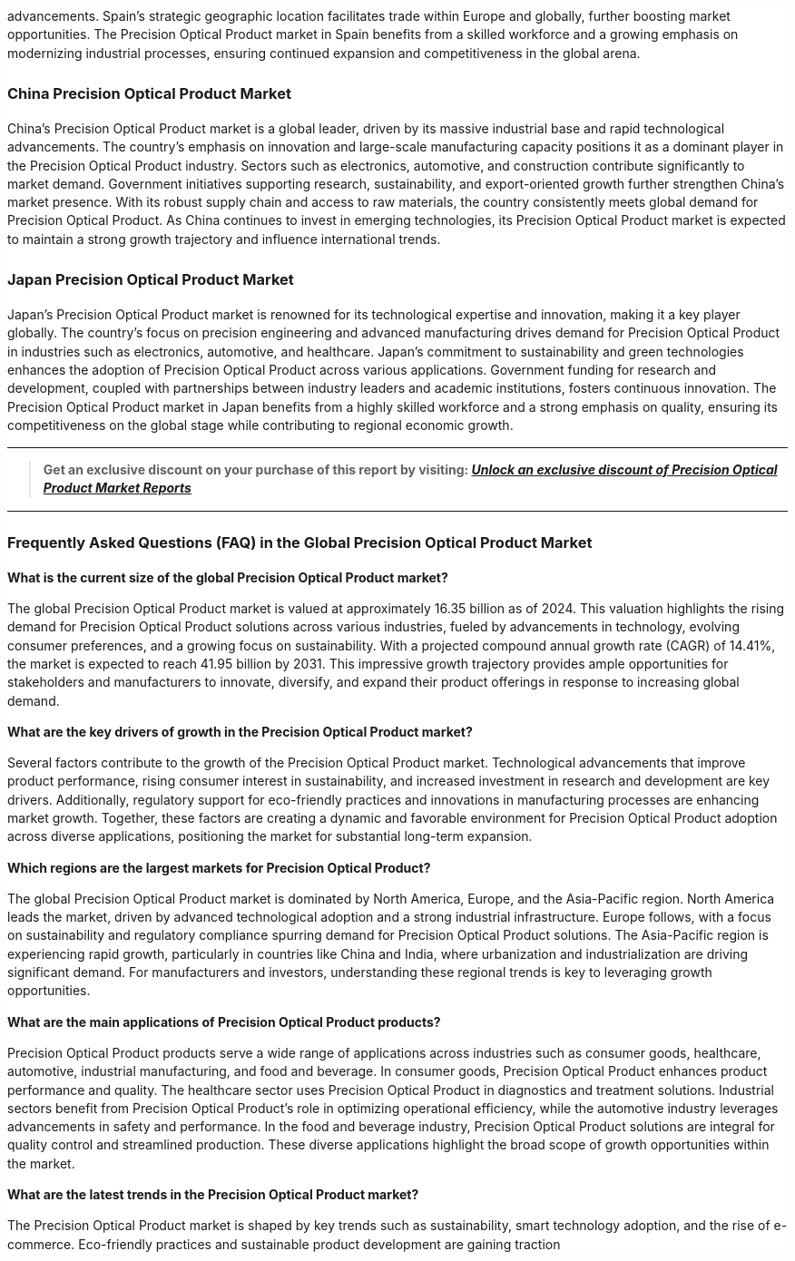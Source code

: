 advancements. Spain&rsquo;s strategic geographic location facilitates trade within Europe and globally, further boosting market opportunities. The Precision Optical Product market in Spain benefits from a skilled workforce and a growing emphasis on modernizing industrial processes, ensuring continued expansion and competitiveness in the global arena.</p><h3>China Precision Optical Product Market</h3><p>China&rsquo;s Precision Optical Product market is a global leader, driven by its massive industrial base and rapid technological advancements. The country&rsquo;s emphasis on innovation and large-scale manufacturing capacity positions it as a dominant player in the Precision Optical Product industry. Sectors such as electronics, automotive, and construction contribute significantly to market demand. Government initiatives supporting research, sustainability, and export-oriented growth further strengthen China&rsquo;s market presence. With its robust supply chain and access to raw materials, the country consistently meets global demand for Precision Optical Product. As China continues to invest in emerging technologies, its Precision Optical Product market is expected to maintain a strong growth trajectory and influence international trends.</p><h3>Japan Precision Optical Product Market</h3><p>Japan&rsquo;s Precision Optical Product market is renowned for its technological expertise and innovation, making it a key player globally. The country&rsquo;s focus on precision engineering and advanced manufacturing drives demand for Precision Optical Product in industries such as electronics, automotive, and healthcare. Japan&rsquo;s commitment to sustainability and green technologies enhances the adoption of Precision Optical Product across various applications. Government funding for research and development, coupled with partnerships between industry leaders and academic institutions, fosters continuous innovation. The Precision Optical Product market in Japan benefits from a highly skilled workforce and a strong emphasis on quality, ensuring its competitiveness on the global stage while contributing to regional economic growth.</p><hr /><blockquote><p><strong>Get an exclusive discount on your purchase of this report by visiting: <em><a href="://marketresearchpulse.com/ask-for-discount/16976?utm_source=Github&amp;utm_medium=0114">Unlock an exclusive discount of Precision Optical Product Market Reports</a></em>&nbsp;</strong></p></blockquote><hr /><h3>Frequently Asked Questions (FAQ) in the Global Precision Optical Product Market</h3><p><strong>What is the current size of the global Precision Optical Product market?</strong></p><p>The global Precision Optical Product market is valued at approximately 16.35 billion as of 2024. This valuation highlights the rising demand for Precision Optical Product solutions across various industries, fueled by advancements in technology, evolving consumer preferences, and a growing focus on sustainability. With a projected compound annual growth rate (CAGR) of 14.41%, the market is expected to reach 41.95 billion by 2031. This impressive growth trajectory provides ample opportunities for stakeholders and manufacturers to innovate, diversify, and expand their product offerings in response to increasing global demand.</p><p><strong>What are the key drivers of growth in the Precision Optical Product market?</strong></p><p>Several factors contribute to the growth of the Precision Optical Product market. Technological advancements that improve product performance, rising consumer interest in sustainability, and increased investment in research and development are key drivers. Additionally, regulatory support for eco-friendly practices and innovations in manufacturing processes are enhancing market growth. Together, these factors are creating a dynamic and favorable environment for Precision Optical Product adoption across diverse applications, positioning the market for substantial long-term expansion.</p><p><strong>Which regions are the largest markets for Precision Optical Product?</strong></p><p>The global Precision Optical Product market is dominated by North America, Europe, and the Asia-Pacific region. North America leads the market, driven by advanced technological adoption and a strong industrial infrastructure. Europe follows, with a focus on sustainability and regulatory compliance spurring demand for Precision Optical Product solutions. The Asia-Pacific region is experiencing rapid growth, particularly in countries like China and India, where urbanization and industrialization are driving significant demand. For manufacturers and investors, understanding these regional trends is key to leveraging growth opportunities.</p><p><strong>What are the main applications of Precision Optical Product products?</strong></p><p>Precision Optical Product products serve a wide range of applications across industries such as consumer goods, healthcare, automotive, industrial manufacturing, and food and beverage. In consumer goods, Precision Optical Product enhances product performance and quality. The healthcare sector uses Precision Optical Product in diagnostics and treatment solutions. Industrial sectors benefit from Precision Optical Product&rsquo;s role in optimizing operational efficiency, while the automotive industry leverages advancements in safety and performance. In the food and beverage industry, Precision Optical Product solutions are integral for quality control and streamlined production. These diverse applications highlight the broad scope of growth opportunities within the market.</p><p><strong>What are the latest trends in the Precision Optical Product market?</strong></p><p>The Precision Optical Product market is shaped by key trends such as sustainability, smart technology adoption, and the rise of e-commerce. Eco-friendly practices and sustainable product development are gaining traction